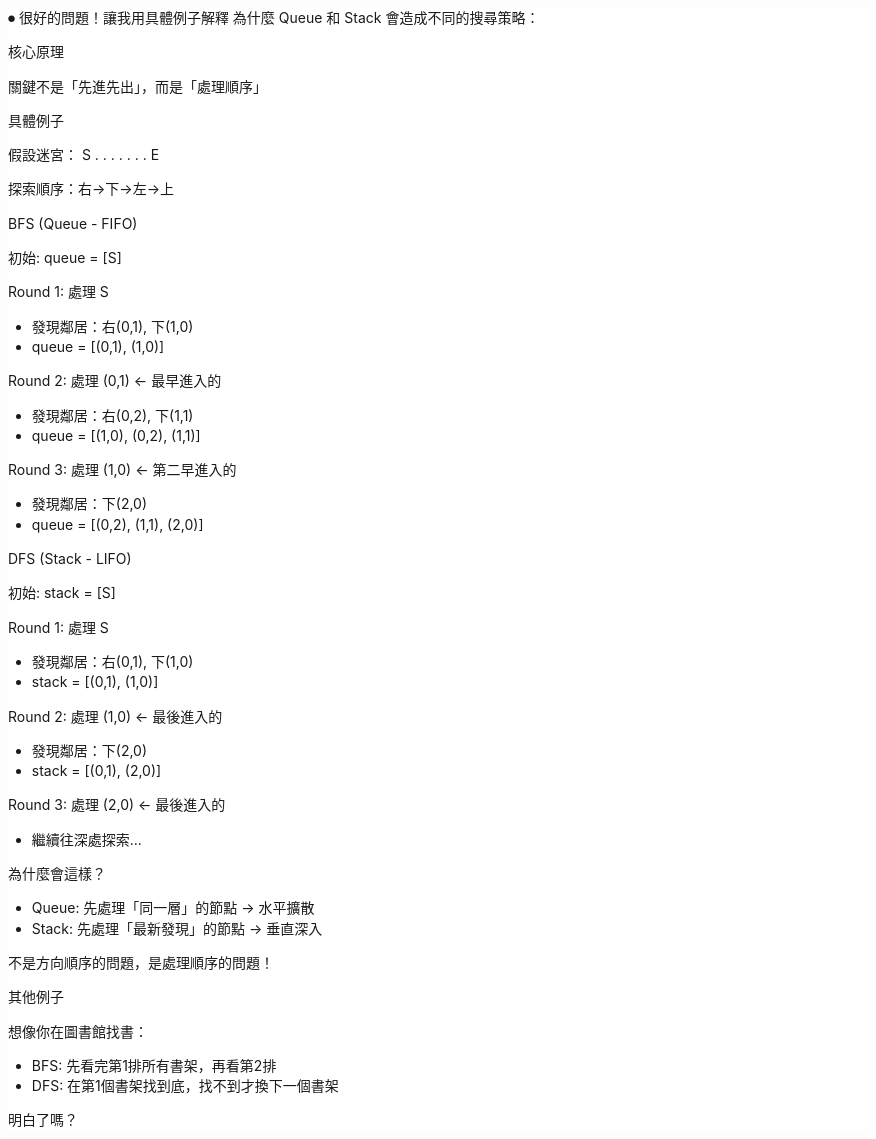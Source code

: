 ⏺ 很好的問題！讓我用具體例子解釋 為什麼 Queue 和 Stack 會造成不同的搜尋策略：

  核心原理

  關鍵不是「先進先出」，而是「處理順序」

  具體例子

  假設迷宮：
  S . .
  . . .
  . . E

  探索順序：右→下→左→上

  BFS (Queue - FIFO)

  初始: queue = [S]

  Round 1: 處理 S
  - 發現鄰居：右(0,1), 下(1,0)
  - queue = [(0,1), (1,0)]

  Round 2: 處理 (0,1) ← 最早進入的
  - 發現鄰居：右(0,2), 下(1,1)
  - queue = [(1,0), (0,2), (1,1)]

  Round 3: 處理 (1,0) ← 第二早進入的
  - 發現鄰居：下(2,0)
  - queue = [(0,2), (1,1), (2,0)]

  DFS (Stack - LIFO)

  初始: stack = [S]

  Round 1: 處理 S
  - 發現鄰居：右(0,1), 下(1,0)
  - stack = [(0,1), (1,0)]

  Round 2: 處理 (1,0) ← 最後進入的
  - 發現鄰居：下(2,0)
  - stack = [(0,1), (2,0)]

  Round 3: 處理 (2,0) ← 最後進入的
  - 繼續往深處探索...

  為什麼會這樣？

  - Queue: 先處理「同一層」的節點 → 水平擴散
  - Stack: 先處理「最新發現」的節點 → 垂直深入

  不是方向順序的問題，是處理順序的問題！

  其他例子

  想像你在圖書館找書：
  - BFS: 先看完第1排所有書架，再看第2排
  - DFS: 在第1個書架找到底，找不到才換下一個書架

  明白了嗎？
